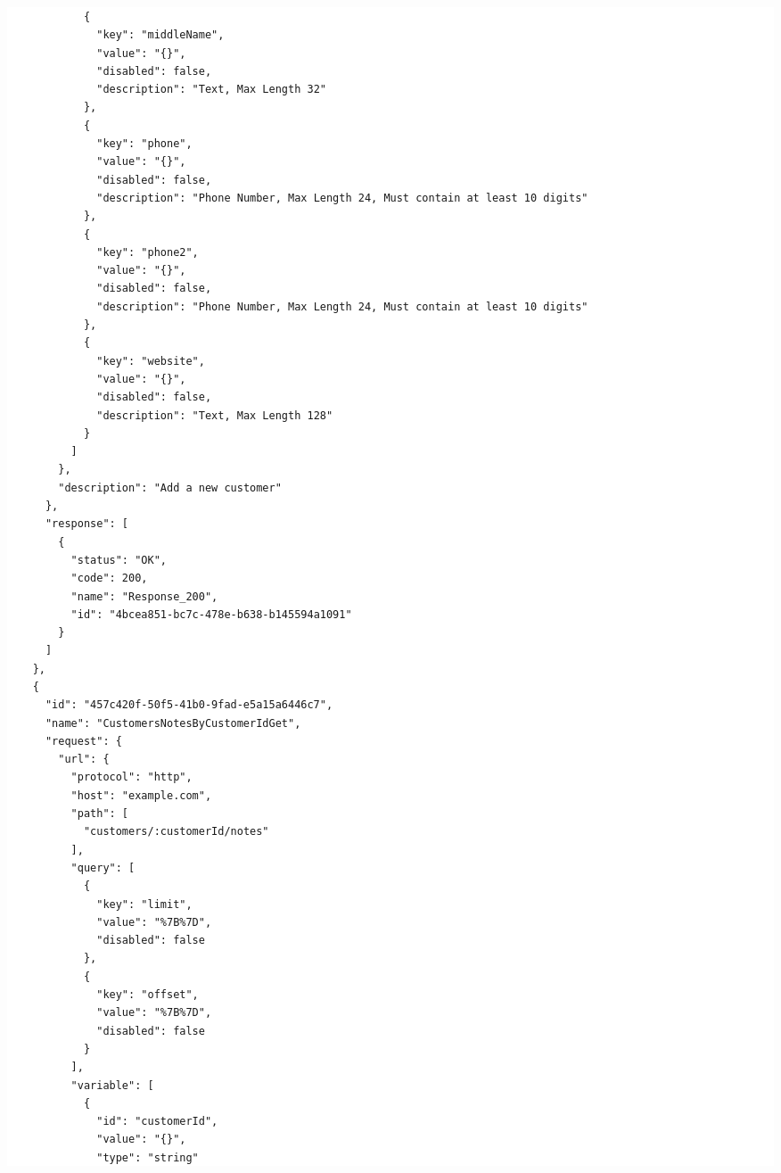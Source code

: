                 {
                  "key": "middleName",
                  "value": "{}",
                  "disabled": false,
                  "description": "Text, Max Length 32"
                },
                {
                  "key": "phone",
                  "value": "{}",
                  "disabled": false,
                  "description": "Phone Number, Max Length 24, Must contain at least 10 digits"
                },
                {
                  "key": "phone2",
                  "value": "{}",
                  "disabled": false,
                  "description": "Phone Number, Max Length 24, Must contain at least 10 digits"
                },
                {
                  "key": "website",
                  "value": "{}",
                  "disabled": false,
                  "description": "Text, Max Length 128"
                }
              ]
            },
            "description": "Add a new customer"
          },
          "response": [
            {
              "status": "OK",
              "code": 200,
              "name": "Response_200",
              "id": "4bcea851-bc7c-478e-b638-b145594a1091"
            }
          ]
        },
        {
          "id": "457c420f-50f5-41b0-9fad-e5a15a6446c7",
          "name": "CustomersNotesByCustomerIdGet",
          "request": {
            "url": {
              "protocol": "http",
              "host": "example.com",
              "path": [
                "customers/:customerId/notes"
              ],
              "query": [
                {
                  "key": "limit",
                  "value": "%7B%7D",
                  "disabled": false
                },
                {
                  "key": "offset",
                  "value": "%7B%7D",
                  "disabled": false
                }
              ],
              "variable": [
                {
                  "id": "customerId",
                  "value": "{}",
                  "type": "string"